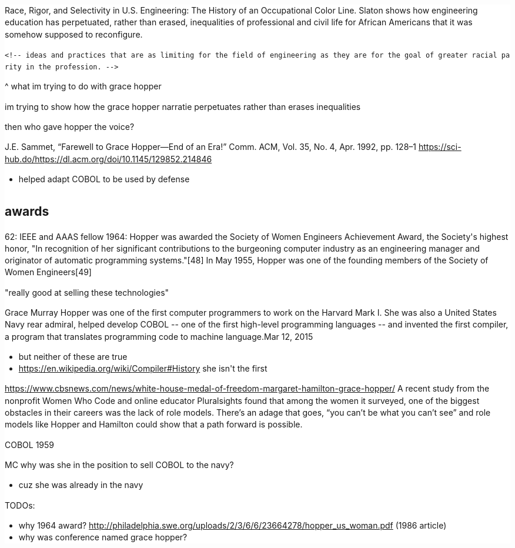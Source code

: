  Race, Rigor, and Selectivity in U.S. Engineering: The History of an Occupational Color Line. Slaton shows how engineering education has perpetuated, rather than erased, inequalities of professional and civil life for African Americans that it was somehow supposed to reconfigure.

    <!-- ideas and practices that are as limiting for the field of engineering as they are for the goal of greater racial parity in the profession. -->


 ^ what im trying to do with grace hopper

im trying to show how the grace hopper narratie perpetuates rather than erases inequalities 



then who gave hopper the voice?

J.E. Sammet, “Farewell to Grace Hopper—End of an
Era!” Comm. ACM, Vol. 35, No. 4, Apr. 1992, pp.
128–1
https://sci-hub.do/https://dl.acm.org/doi/10.1145/129852.214846
- helped adapt COBOL to be used by defense




## awards
62: IEEE and AAAS fellow
1964: Hopper was awarded the Society of Women Engineers Achievement Award, the Society's highest honor, "In recognition of her significant contributions to the burgeoning computer industry as an engineering manager and originator of automatic programming systems."[48] In May 1955, Hopper was one of the founding members of the Society of Women Engineers[49]

"really good at selling these technologies"

Grace Murray Hopper was one of the first computer programmers to work on the Harvard Mark I. She was also a United States Navy rear admiral, helped develop COBOL -- one of the first high-level programming languages -- and invented the first compiler, a program that translates programming code to machine language.Mar 12, 2015
- but neither of these are true
- https://en.wikipedia.org/wiki/Compiler#History she isn't the first

https://www.cbsnews.com/news/white-house-medal-of-freedom-margaret-hamilton-grace-hopper/
A recent study from the nonprofit Women Who Code and online educator Pluralsights found that among the women it surveyed, one of the biggest obstacles in their careers was the lack of role models. There’s an adage that goes, “you can’t be what you can’t see” and role models like Hopper and Hamilton could show that a path forward is possible.

COBOL 1959

MC why was she in the position to sell COBOL to the navy?
- cuz she was already in the navy

TODOs:
- why 1964 award?
    http://philadelphia.swe.org/uploads/2/3/6/6/23664278/hopper_us_woman.pdf
    (1986 article)
- why was conference named grace hopper?
